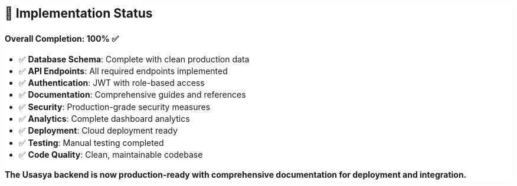 
## 🎉 Implementation Status

**Overall Completion: 100% ✅**

- ✅ **Database Schema**: Complete with clean production data
- ✅ **API Endpoints**: All required endpoints implemented
- ✅ **Authentication**: JWT with role-based access
- ✅ **Documentation**: Comprehensive guides and references
- ✅ **Security**: Production-grade security measures
- ✅ **Analytics**: Complete dashboard analytics
- ✅ **Deployment**: Cloud deployment ready
- ✅ **Testing**: Manual testing completed
- ✅ **Code Quality**: Clean, maintainable codebase

**The Usasya backend is now production-ready with comprehensive documentation for deployment and integration.**
